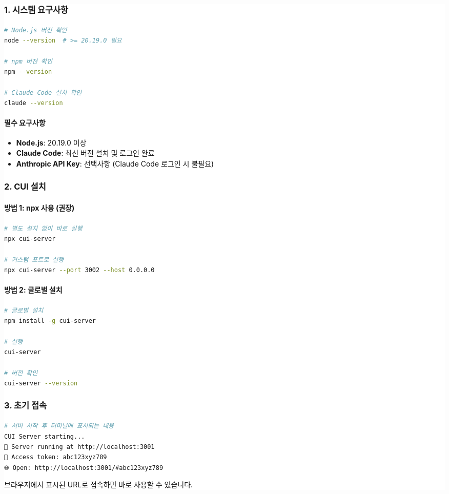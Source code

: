 ### 1. 시스템 요구사항

```bash
# Node.js 버전 확인
node --version  # >= 20.19.0 필요

# npm 버전 확인  
npm --version

# Claude Code 설치 확인
claude --version
```

#### 필수 요구사항
- **Node.js**: 20.19.0 이상
- **Claude Code**: 최신 버전 설치 및 로그인 완료
- **Anthropic API Key**: 선택사항 (Claude Code 로그인 시 불필요)

### 2. CUI 설치

#### 방법 1: npx 사용 (권장)
```bash
# 별도 설치 없이 바로 실행
npx cui-server

# 커스텀 포트로 실행
npx cui-server --port 3002 --host 0.0.0.0
```

#### 방법 2: 글로벌 설치
```bash
# 글로벌 설치
npm install -g cui-server

# 실행
cui-server

# 버전 확인
cui-server --version
```

### 3. 초기 접속

```bash
# 서버 시작 후 터미널에 표시되는 내용
CUI Server starting...
🚀 Server running at http://localhost:3001
🔑 Access token: abc123xyz789
🌐 Open: http://localhost:3001/#abc123xyz789
```

브라우저에서 표시된 URL로 접속하면 바로 사용할 수 있습니다.
